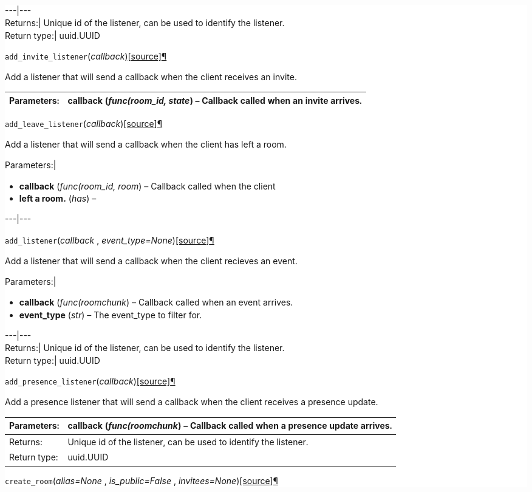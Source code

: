 ---|---  
Returns:| Unique id of the listener, can be used to identify the listener.  
Return type:| uuid.UUID  
  
`add_invite_listener`(_callback_)[[source]](_modules/matrix_client/client.html#MatrixClient.add_invite_listener)[¶](#matrix_client.client.MatrixClient.add_invite_listener "Permalink to this definition")
    

Add a listener that will send a callback when the client receives an invite.

Parameters:| **callback** (_func(room_id, state_) – Callback called when an invite arrives.  
---|---  
  
`add_leave_listener`(_callback_)[[source]](_modules/matrix_client/client.html#MatrixClient.add_leave_listener)[¶](#matrix_client.client.MatrixClient.add_leave_listener "Permalink to this definition")
    

Add a listener that will send a callback when the client has left a room.

Parameters:| 

  * **callback** (_func(room_id, room_) – Callback called when the client
  * **left a room.** (_has_) – 

  
---|---  
  
`add_listener`(_callback_ , _event_type=None_)[[source]](_modules/matrix_client/client.html#MatrixClient.add_listener)[¶](#matrix_client.client.MatrixClient.add_listener "Permalink to this definition")
    

Add a listener that will send a callback when the client recieves an event.

Parameters:| 

  * **callback** (_func(roomchunk_) – Callback called when an event arrives.
  * **event_type** (_str_) – The event_type to filter for.

  
---|---  
Returns:| Unique id of the listener, can be used to identify the listener.  
Return type:| uuid.UUID  
  
`add_presence_listener`(_callback_)[[source]](_modules/matrix_client/client.html#MatrixClient.add_presence_listener)[¶](#matrix_client.client.MatrixClient.add_presence_listener "Permalink to this definition")
    

Add a presence listener that will send a callback when the client receives a presence update.

Parameters:| **callback** (_func(roomchunk_) – Callback called when a presence update arrives.  
---|---  
Returns:| Unique id of the listener, can be used to identify the listener.  
Return type:| uuid.UUID  
  
`create_room`(_alias=None_ , _is_public=False_ , _invitees=None_)[[source]](_modules/matrix_client/client.html#MatrixClient.create_room)[¶](#matrix_client.client.MatrixClient.create_room "Permalink to this definition")
    
